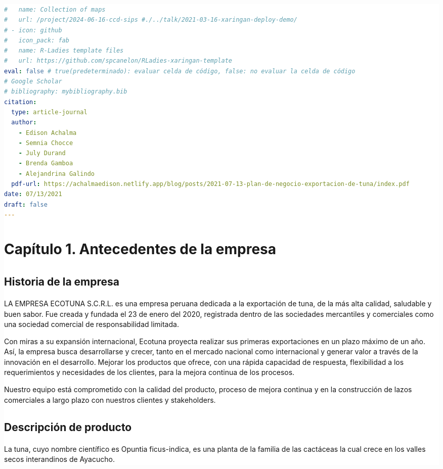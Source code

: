 ```yaml
#   name: Collection of maps
#   url: /project/2024-06-16-ccd-sips #./../talk/2021-03-16-xaringan-deploy-demo/
# - icon: github
#   icon_pack: fab
#   name: R-Ladies template files
#   url: https://github.com/spcanelon/RLadies-xaringan-template
eval: false # true(predeterminado): evaluar celda de código, false: no evaluar la celda de código
# Google Scholar
# bibliography: mybibliography.bib
citation:
  type: article-journal
  author:
    - Edison Achalma
    - Semnia Chocce
    - July Durand
    - Brenda Gamboa
    - Alejandrina Galindo
  pdf-url: https://achalmaedison.netlify.app/blog/posts/2021-07-13-plan-de-negocio-exportacion-de-tuna/index.pdf
date: 07/13/2021
draft: false
---
```










# Capítulo 1. Antecedentes de la empresa

## Historia de la empresa

LA EMPRESA ECOTUNA S.C.R.L. es una empresa peruana dedicada a la exportación de tuna, de la más alta calidad, saludable y buen sabor. Fue creada y fundada el 23 de enero del 2020, registrada dentro de las sociedades mercantiles y comerciales como una sociedad comercial de responsabilidad limitada.

Con miras a su expansión internacional, Ecotuna proyecta realizar sus primeras exportaciones en un plazo máximo de un año. Así, la empresa busca desarrollarse y crecer, tanto en el mercado nacional como internacional y generar valor a través de la innovación en el desarrollo. Mejorar los productos que ofrece, con una rápida capacidad de respuesta, flexibilidad a los requerimientos y necesidades de los clientes, para la mejora continua de los procesos.

Nuestro equipo está comprometido con la calidad del producto, proceso de mejora continua y en la construcción de lazos comerciales a largo plazo con nuestros clientes y stakeholders.

## Descripción de producto

La tuna, cuyo nombre científico es Opuntia ficus-indica, es una planta de la familia de las cactáceas la cual crece en los valles secos interandinos de Ayacucho.
